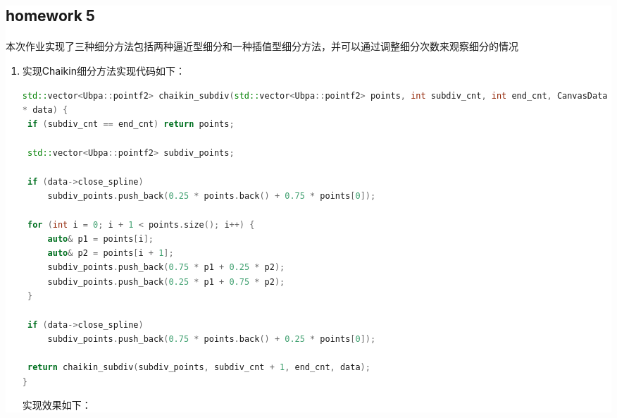 ## homework 5

本次作业实现了三种细分方法包括两种逼近型细分和一种插值型细分方法，并可以通过调整细分次数来观察细分的情况

1. 实现Chaikin细分方法实现代码如下：

   ```cpp
   std::vector<Ubpa::pointf2> chaikin_subdiv(std::vector<Ubpa::pointf2> points, int subdiv_cnt, int end_cnt, CanvasData* data) {
   	if (subdiv_cnt == end_cnt) return points;
   
   	std::vector<Ubpa::pointf2> subdiv_points;
   
   	if (data->close_spline)
   		subdiv_points.push_back(0.25 * points.back() + 0.75 * points[0]);
   
   	for (int i = 0; i + 1 < points.size(); i++) {
   		auto& p1 = points[i];
   		auto& p2 = points[i + 1];
   		subdiv_points.push_back(0.75 * p1 + 0.25 * p2);
   		subdiv_points.push_back(0.25 * p1 + 0.75 * p2);
   	}
   
   	if (data->close_spline)
   		subdiv_points.push_back(0.75 * points.back() + 0.25 * points[0]);
   
   	return chaikin_subdiv(subdiv_points, subdiv_cnt + 1, end_cnt, data);
   }
   ```

   实现效果如下：

